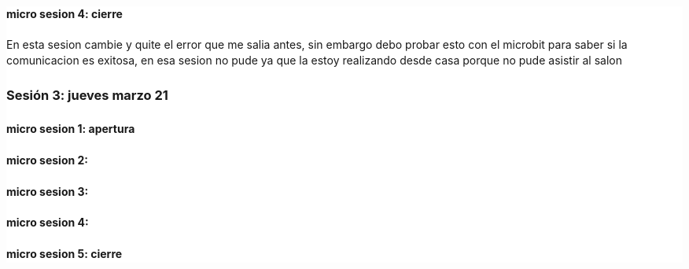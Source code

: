 


#### micro sesion 4: cierre

En esta sesion cambie y quite el error que me salia antes, sin embargo debo probar esto con el microbit para saber si la comunicacion es exitosa, en esa sesion no pude ya que la estoy realizando desde casa porque no pude asistir al salon


### Sesión 3: jueves marzo 21

#### micro sesion 1: apertura

#### micro sesion 2:

#### micro sesion 3:

#### micro sesion 4:

#### micro sesion 5: cierre


